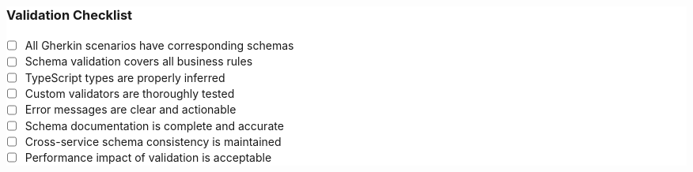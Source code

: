 ### Validation Checklist
- [ ] All Gherkin scenarios have corresponding schemas
- [ ] Schema validation covers all business rules
- [ ] TypeScript types are properly inferred
- [ ] Custom validators are thoroughly tested
- [ ] Error messages are clear and actionable
- [ ] Schema documentation is complete and accurate
- [ ] Cross-service schema consistency is maintained
- [ ] Performance impact of validation is acceptable